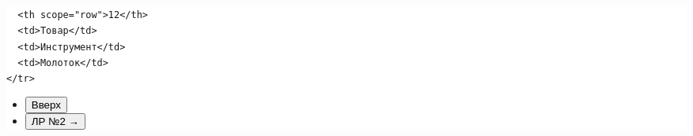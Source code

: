       <th scope="row">12</th>
      <td>Товар</td>
      <td>Инструмент</td>
      <td>Молоток</td>
    </tr>
   </tbody>
</table>
</div>

 <div class="row">
   <div class="col-lg-12">
     <ul class="list-unstyled">
       <li class="float-end">
         <button type="button" class="btn btn-outline-primary" onclick="window.location.href='#задание';">Вверх</button>
       </li>
       <li   class="float-end">
         <button type="button" class="btn btn-primary" onclick="window.location.href='{{ site.baseurl }}/OOP/labs/lab2.html';">ЛР №2 →</button>
       </li>
     </ul>
   </div>
 </div>
